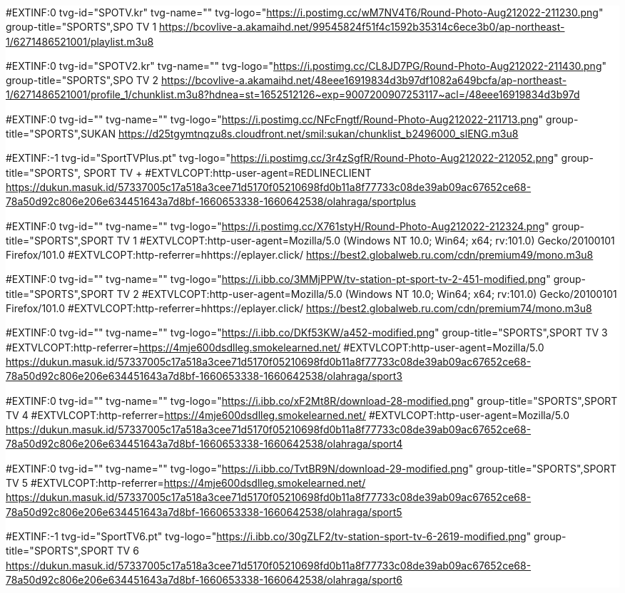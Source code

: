 #EXTINF:0 tvg-id="SPOTV.kr" tvg-name="" tvg-logo="https://i.postimg.cc/wM7NV4T6/Round-Photo-Aug212022-211230.png" group-title="SPORTS",SPO TV 1
https://bcovlive-a.akamaihd.net/99545824f51f4c1592b35314c6ece3b0/ap-northeast-1/6271486521001/playlist.m3u8

#EXTINF:0 tvg-id="SPOTV2.kr" tvg-name="" tvg-logo="https://i.postimg.cc/CL8JD7PG/Round-Photo-Aug212022-211430.png" group-title="SPORTS",SPO TV 2
https://bcovlive-a.akamaihd.net/48eee16919834d3b97df1082a649bcfa/ap-northeast-1/6271486521001/profile_1/chunklist.m3u8?hdnea=st=1652512126~exp=9007200907253117~acl=/48eee16919834d3b97d

#EXTINF:0 tvg-id="" tvg-name="" tvg-logo="https://i.postimg.cc/NFcFngtf/Round-Photo-Aug212022-211713.png" group-title="SPORTS",SUKAN
https://d25tgymtnqzu8s.cloudfront.net/smil:sukan/chunklist_b2496000_slENG.m3u8

#EXTINF:-1 tvg-id="SportTVPlus.pt" tvg-logo="https://i.postimg.cc/3r4zSgfR/Round-Photo-Aug212022-212052.png" group-title="SPORTS", SPORT TV +
#EXTVLCOPT:http-user-agent=REDLINECLIENT
https://dukun.masuk.id/57337005c17a518a3cee71d5170f05210698fd0b11a8f77733c08de39ab09ac67652ce68-78a50d92c806e206e634451643a7d8bf-1660653338-1660642538/olahraga/sportplus

#EXTINF:0 tvg-id="" tvg-name="" tvg-logo="https://i.postimg.cc/X761styH/Round-Photo-Aug212022-212324.png" group-title="SPORTS",SPORT TV 1
#EXTVLCOPT:http-user-agent=Mozilla/5.0 (Windows NT 10.0; Win64; x64; rv:101.0) Gecko/20100101 Firefox/101.0
#EXTVLCOPT:http-referrer=hhttps://eplayer.click/
https://best2.globalweb.ru.com/cdn/premium49/mono.m3u8

#EXTINF:0 tvg-id="" tvg-name="" tvg-logo="https://i.ibb.co/3MMjPPW/tv-station-pt-sport-tv-2-451-modified.png" group-title="SPORTS",SPORT TV 2
#EXTVLCOPT:http-user-agent=Mozilla/5.0 (Windows NT 10.0; Win64; x64; rv:101.0) Gecko/20100101 Firefox/101.0
#EXTVLCOPT:http-referrer=hhttps://eplayer.click/
https://best2.globalweb.ru.com/cdn/premium74/mono.m3u8

#EXTINF:0 tvg-id="" tvg-name="" tvg-logo="https://i.ibb.co/DKf53KW/a452-modified.png" group-title="SPORTS",SPORT TV 3
#EXTVLCOPT:http-referrer=https://4mje600dsdlleg.smokelearned.net/
#EXTVLCOPT:http-user-agent=Mozilla/5.0
https://dukun.masuk.id/57337005c17a518a3cee71d5170f05210698fd0b11a8f77733c08de39ab09ac67652ce68-78a50d92c806e206e634451643a7d8bf-1660653338-1660642538/olahraga/sport3

#EXTINF:0 tvg-id="" tvg-name="" tvg-logo="https://i.ibb.co/xF2Mt8R/download-28-modified.png" group-title="SPORTS",SPORT TV 4
#EXTVLCOPT:http-referrer=https://4mje600dsdlleg.smokelearned.net/
#EXTVLCOPT:http-user-agent=Mozilla/5.0
https://dukun.masuk.id/57337005c17a518a3cee71d5170f05210698fd0b11a8f77733c08de39ab09ac67652ce68-78a50d92c806e206e634451643a7d8bf-1660653338-1660642538/olahraga/sport4

#EXTINF:0 tvg-id="" tvg-name="" tvg-logo="https://i.ibb.co/TvtBR9N/download-29-modified.png" group-title="SPORTS",SPORT TV 5
#EXTVLCOPT:http-referrer=https://4mje600dsdlleg.smokelearned.net/
https://dukun.masuk.id/57337005c17a518a3cee71d5170f05210698fd0b11a8f77733c08de39ab09ac67652ce68-78a50d92c806e206e634451643a7d8bf-1660653338-1660642538/olahraga/sport5

#EXTINF:-1 tvg-id="SportTV6.pt" tvg-logo="https://i.ibb.co/30gZLF2/tv-station-sport-tv-6-2619-modified.png" group-title="SPORTS",SPORT TV 6
https://dukun.masuk.id/57337005c17a518a3cee71d5170f05210698fd0b11a8f77733c08de39ab09ac67652ce68-78a50d92c806e206e634451643a7d8bf-1660653338-1660642538/olahraga/sport6

